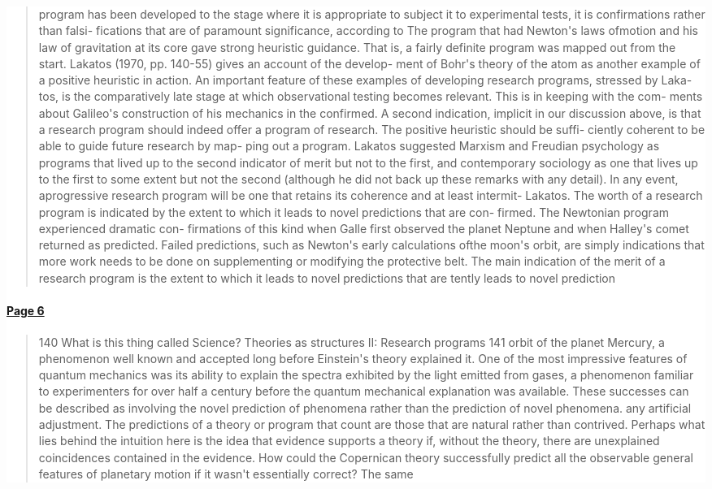 > program has been developed to the stage where it is appropriate
> to subject it to experimental tests, it is confirmations rather
> than falsi- fications that are of paramount significance,
> according to
The program that had Newton's laws ofmotion and his
> law of gravitation at its core gave strong heuristic guidance.
> That is, a fairly definite program was mapped out from the
> start. Lakatos (1970, pp. 140-55) gives an account of the
> develop- ment of Bohr's theory of the atom as another example of
> a positive heuristic in action. An important feature of these
> examples of developing research programs, stressed by Laka- tos,
> is the comparatively late stage at which observational testing
> becomes relevant. This is in keeping with the com- ments about
> Galileo's construction of his mechanics in the
confirmed. A
> second indication, implicit in our discussion above, is that a
> research program should indeed offer a program of research. The
> positive heuristic should be suffi- ciently coherent to be able
> to guide future research by map- ping out a program. Lakatos
> suggested Marxism and Freudian psychology as programs that lived
> up to the second indicator of merit but not to the first, and
> contemporary sociology as one that lives up to the first to some
> extent but not the second (although he did not back up these
> remarks with any detail). In any event, aprogressive research
> program will be one that retains its coherence and at least
> intermit-
Lakatos. The worth of a research program is indicated
> by the extent to which it leads to novel predictions that are
> con- firmed. The Newtonian program experienced dramatic con-
> firmations of this kind when Galle first observed the planet
> Neptune and when Halley's comet returned as predicted. Failed
> predictions, such as Newton's early calculations ofthe moon's
> orbit, are simply indications that more work needs to
be done on
> supplementing or modifying the protective belt. The main
> indication of the merit of a research program is the extent to
> which it leads to novel predictions that are
tently leads to
> novel prediction

#### [Page 6](highlights://12_Chalmers%20Ch%209%20&%2010#page=6)

> 140 What is this thing called Science?
Theories as structures
> II: Research programs
141
orbit of the planet Mercury, a
> phenomenon well known and accepted long before Einstein's theory
> explained it. One of the most impressive features of quantum
> mechanics was its ability to explain the spectra exhibited by
> the light emitted from gases, a phenomenon familiar to
> experimenters for over half a century before the quantum
> mechanical explanation was available. These successes can be
> described as involving the novel prediction of phenomena rather
> than the prediction of novel phenomena.
any artificial
> adjustment. The predictions of a theory or program that count
> are those that are natural rather than contrived. Perhaps what
> lies behind the intuition here is the idea that evidence
> supports a theory if, without the theory, there are unexplained
> coincidences contained in the evidence. How could the Copernican
> theory successfully predict all the observable general features
> of planetary motion if it wasn't essentially correct? The same